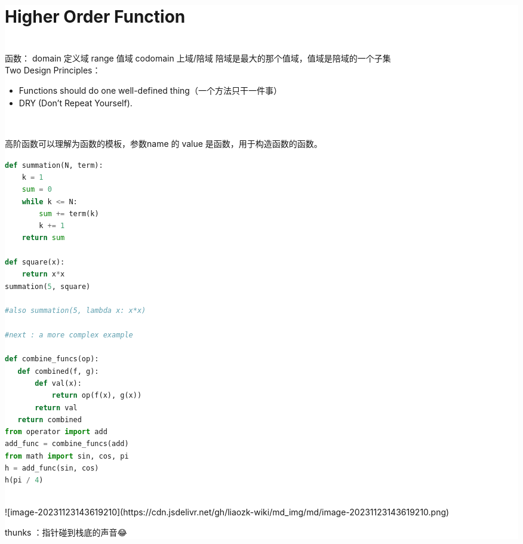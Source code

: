 # Higher Order Function
<br>
函数：
domain 定义域
range 值域
codomain 上域/陪域
陪域是最大的那个值域，值域是陪域的一个子集
<br>
Two Design Principles：

- Functions should do one well-defined thing（一个方法只干一件事）
- DRY (Don’t Repeat Yourself).

<br>

高阶函数可以理解为函数的模板，参数name 的 value 是函数，用于构造函数的函数。

````python
def summation(N, term):
	k = 1
	sum = 0
	while k <= N:
		sum += term(k)
		k += 1
	return sum

def square(x):
	return x*x
summation(5, square)

#also summation(5, lambda x: x*x)

#next : a more complex example

def combine_funcs(op):
   def combined(f, g):
       def val(x):
           return op(f(x), g(x))
       return val
   return combined
from operator import add
add_func = combine_funcs(add)
from math import sin, cos, pi
h = add_func(sin, cos)
h(pi / 4)
````
<br>
![image-20231123143619210](https://cdn.jsdelivr.net/gh/liaozk-wiki/md_img/md/image-20231123143619210.png)

<br>

thunks ：指针碰到栈底的声音😂
<br>
